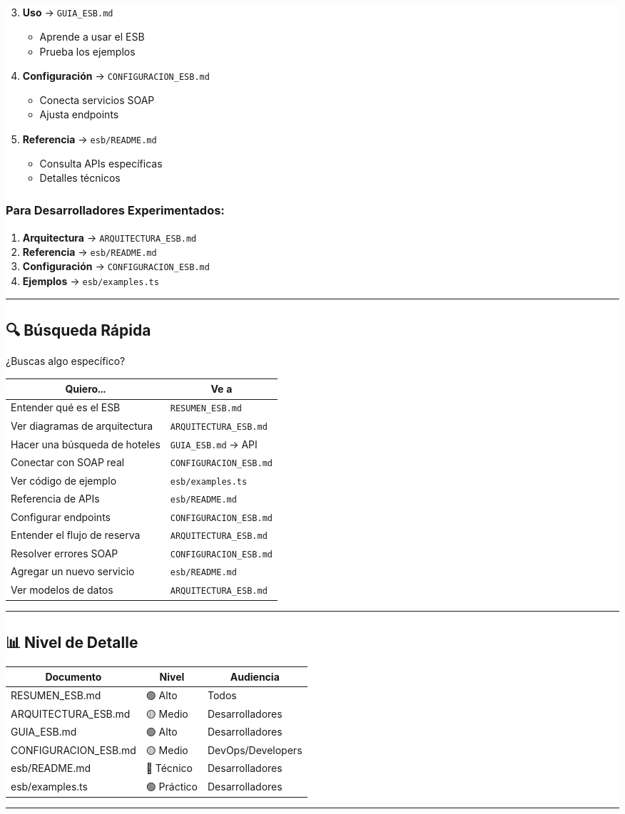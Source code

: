 3. **Uso** → `GUIA_ESB.md`
   - Aprende a usar el ESB
   - Prueba los ejemplos

4. **Configuración** → `CONFIGURACION_ESB.md`
   - Conecta servicios SOAP
   - Ajusta endpoints

5. **Referencia** → `esb/README.md`
   - Consulta APIs específicas
   - Detalles técnicos

### Para Desarrolladores Experimentados:

1. **Arquitectura** → `ARQUITECTURA_ESB.md`
2. **Referencia** → `esb/README.md`
3. **Configuración** → `CONFIGURACION_ESB.md`
4. **Ejemplos** → `esb/examples.ts`

---

## 🔍 Búsqueda Rápida

¿Buscas algo específico?

| Quiero...                              | Ve a                    |
|----------------------------------------|-------------------------|
| Entender qué es el ESB                 | `RESUMEN_ESB.md`        |
| Ver diagramas de arquitectura          | `ARQUITECTURA_ESB.md`   |
| Hacer una búsqueda de hoteles          | `GUIA_ESB.md` → API     |
| Conectar con SOAP real                 | `CONFIGURACION_ESB.md`  |
| Ver código de ejemplo                  | `esb/examples.ts`       |
| Referencia de APIs                     | `esb/README.md`         |
| Configurar endpoints                   | `CONFIGURACION_ESB.md`  |
| Entender el flujo de reserva           | `ARQUITECTURA_ESB.md`   |
| Resolver errores SOAP                  | `CONFIGURACION_ESB.md`  |
| Agregar un nuevo servicio              | `esb/README.md`         |
| Ver modelos de datos                   | `ARQUITECTURA_ESB.md`   |

---

## 📊 Nivel de Detalle

| Documento              | Nivel        | Audiencia            |
|------------------------|--------------|----------------------|
| RESUMEN_ESB.md         | 🟢 Alto      | Todos                |
| ARQUITECTURA_ESB.md    | 🟡 Medio     | Desarrolladores      |
| GUIA_ESB.md            | 🟢 Alto      | Desarrolladores      |
| CONFIGURACION_ESB.md   | 🟡 Medio     | DevOps/Developers    |
| esb/README.md          | 🔴 Técnico   | Desarrolladores      |
| esb/examples.ts        | 🟢 Práctico  | Desarrolladores      |

---